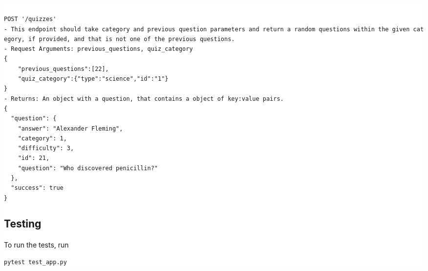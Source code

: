 ```

POST '/quizzes'
- This endpoint should take category and previous question parameters and return a random questions within the given category, if provided, and that is not one of the previous questions.
- Request Arguments: previous_questions, quiz_category
{
    "previous_questions":[22],
    "quiz_category":{"type":"science","id":"1"}
}
- Returns: An object with a question, that contains a object of key:value pairs. 
{
  "question": {
    "answer": "Alexander Fleming", 
    "category": 1, 
    "difficulty": 3, 
    "id": 21, 
    "question": "Who discovered penicillin?"
  }, 
  "success": true
}
```


## Testing
To run the tests, run
```
pytest test_app.py
```

